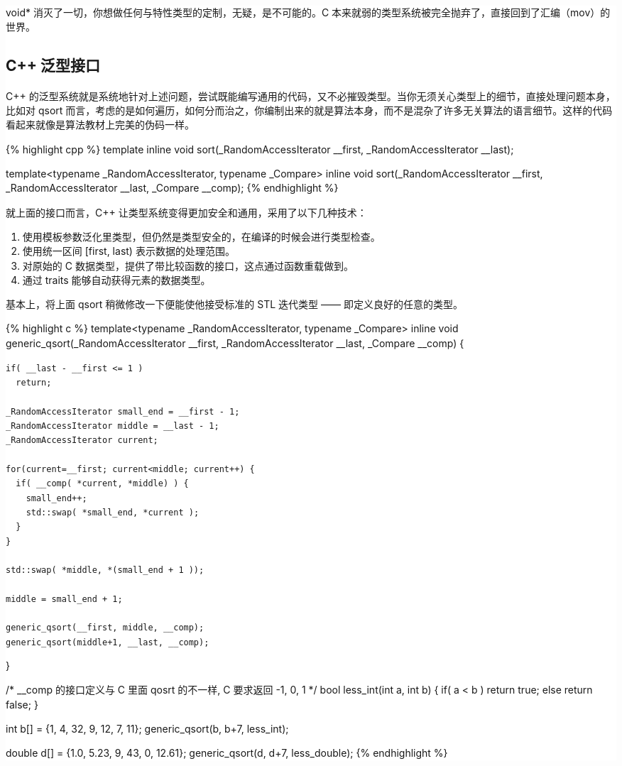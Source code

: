 void* 消灭了一切，你想做任何与特性类型的定制，无疑，是不可能的。C 本来就弱的类型系统被完全抛弃了，直接回到了汇编（mov）的世界。

## C++ 泛型接口

C++ 的泛型系统就是系统地针对上述问题，尝试既能编写通用的代码，又不必摧毁类型。当你无须关心类型上的细节，直接处理问题本身，比如对 qsort 而言，考虑的是如何遍历，如何分而治之，你编制出来的就是算法本身，而不是混杂了许多无关算法的语言细节。这样的代码看起来就像是算法教材上完美的伪码一样。


{% highlight cpp %}
template<typename _RandomAccessIterator>
  inline void
  sort(_RandomAccessIterator __first, _RandomAccessIterator __last);

template<typename _RandomAccessIterator, typename _Compare>
  inline void
  sort(_RandomAccessIterator __first, _RandomAccessIterator __last, _Compare __comp);
{% endhighlight %}

就上面的接口而言，C++ 让类型系统变得更加安全和通用，采用了以下几种技术：

1. 使用模板参数泛化里类型，但仍然是类型安全的，在编译的时候会进行类型检查。
2. 使用统一区间 [first, last) 表示数据的处理范围。
3. 对原始的 C 数据类型，提供了带比较函数的接口，这点通过函数重载做到。
4. 通过 traits 能够自动获得元素的数据类型。

基本上，将上面 qsort 稍微修改一下便能使他接受标准的 STL 迭代类型 —— 即定义良好的任意的类型。

{% highlight c %}
template<typename _RandomAccessIterator, typename _Compare>
  inline void
  generic_qsort(_RandomAccessIterator __first, _RandomAccessIterator __last, _Compare __comp) {

    if( __last - __first <= 1 ) 
      return;

    _RandomAccessIterator small_end = __first - 1;
    _RandomAccessIterator middle = __last - 1;
    _RandomAccessIterator current;

    for(current=__first; current<middle; current++) {
      if( __comp( *current, *middle) ) {
        small_end++;
        std::swap( *small_end, *current );
      }
    }

    std::swap( *middle, *(small_end + 1 ));

    middle = small_end + 1;

    generic_qsort(__first, middle, __comp);
    generic_qsort(middle+1, __last, __comp);
 }

  /* __comp 的接口定义与 C 里面 qosrt 的不一样, C 要求返回 -1, 0, 1 */
  bool less_int(int a, int b) {
    if( a < b )
      return true;
    else
      return false;
  }

  int b[] = {1, 4, 32, 9, 12, 7, 11};
  generic_qsort(b, b+7, less_int);

  double d[] = {1.0, 5.23, 9, 43, 0, 12.61};
  generic_qsort(d, d+7, less_double);
{% endhighlight %}
